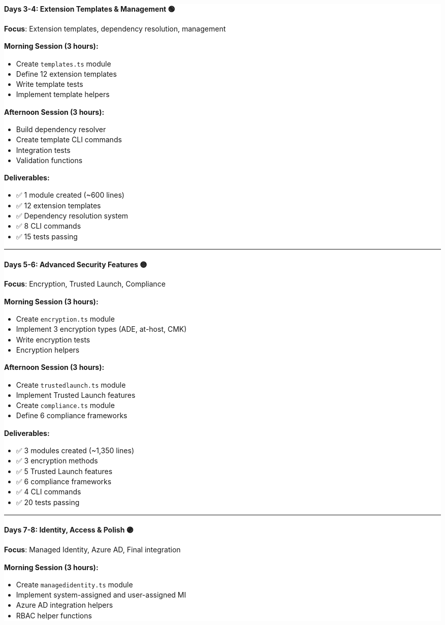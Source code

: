 
#### Days 3-4: Extension Templates & Management 🟢
**Focus**: Extension templates, dependency resolution, management

**Morning Session (3 hours):**
- Create `templates.ts` module
- Define 12 extension templates
- Write template tests
- Implement template helpers

**Afternoon Session (3 hours):**
- Build dependency resolver
- Create template CLI commands
- Integration tests
- Validation functions

**Deliverables:**
- ✅ 1 module created (~600 lines)
- ✅ 12 extension templates
- ✅ Dependency resolution system
- ✅ 8 CLI commands
- ✅ 15 tests passing

---

#### Days 5-6: Advanced Security Features 🟡
**Focus**: Encryption, Trusted Launch, Compliance

**Morning Session (3 hours):**
- Create `encryption.ts` module
- Implement 3 encryption types (ADE, at-host, CMK)
- Write encryption tests
- Encryption helpers

**Afternoon Session (3 hours):**
- Create `trustedlaunch.ts` module
- Implement Trusted Launch features
- Create `compliance.ts` module
- Define 6 compliance frameworks

**Deliverables:**
- ✅ 3 modules created (~1,350 lines)
- ✅ 3 encryption methods
- ✅ 5 Trusted Launch features
- ✅ 6 compliance frameworks
- ✅ 4 CLI commands
- ✅ 20 tests passing

---

#### Days 7-8: Identity, Access & Polish 🟣
**Focus**: Managed Identity, Azure AD, Final integration

**Morning Session (3 hours):**
- Create `managedidentity.ts` module
- Implement system-assigned and user-assigned MI
- Azure AD integration helpers
- RBAC helper functions
